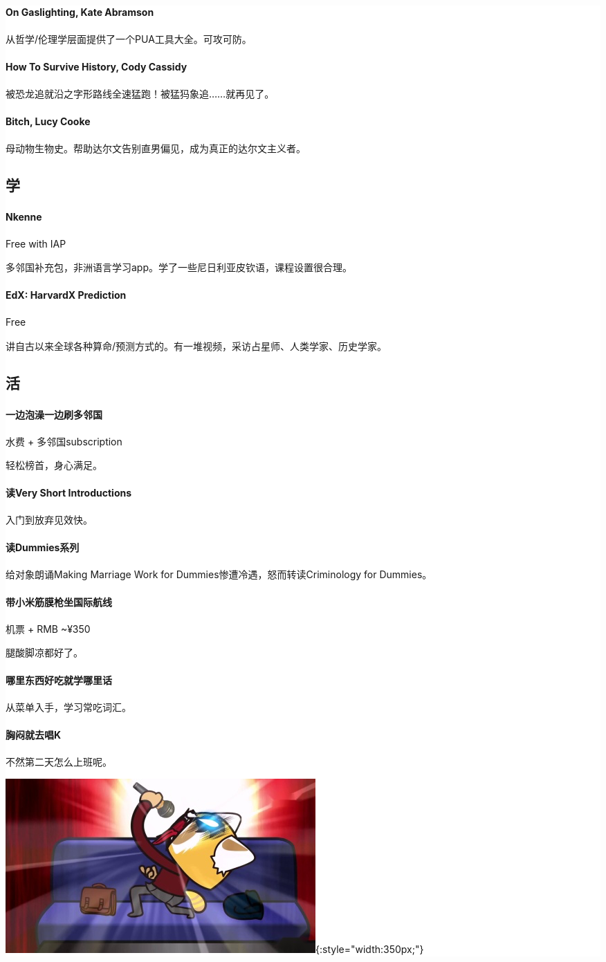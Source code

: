 #### On Gaslighting, Kate Abramson

从哲学/伦理学层面提供了一个PUA工具大全。可攻可防。

#### How To Survive History, Cody Cassidy

被恐龙追就沿之字形路线全速猛跑！被猛犸象追……就再见了。

#### Bitch, Lucy Cooke

母动物生物史。帮助达尔文告别直男偏见，成为真正的达尔文主义者。

## 学

#### Nkenne
<p class="price-tag less-spacing">Free with IAP</p>
多邻国补充包，非洲语言学习app。学了一些尼日利亚皮钦语，课程设置很合理。

#### EdX: HarvardX Prediction
<p class="price-tag less-spacing">Free</p>
讲自古以来全球各种算命/预测方式的。有一堆视频，采访占星师、人类学家、历史学家。

## 活

#### 一边泡澡一边刷多邻国
<p class="price-tag less-spacing">水费 + 多邻国subscription</p>
轻松榜首，身心满足。

#### 读Very Short Introductions

入门到放弃见效快。

#### 读Dummies系列

给对象朗诵Making Marriage Work for Dummies惨遭冷遇，怒而转读Criminology for Dummies。

#### 带小米筋膜枪坐国际航线
<p class="price-tag less-spacing">机票 + RMB ~¥350</p>
腿酸脚凉都好了。

#### 哪里东西好吃就学哪里话

从菜单入手，学习常吃词汇。

#### 胸闷就去唱K

不然第二天怎么上班呢。

![烈子唱K图](/static/images/happiness-price-2024/烈子.png){:style="width:350px;"}
